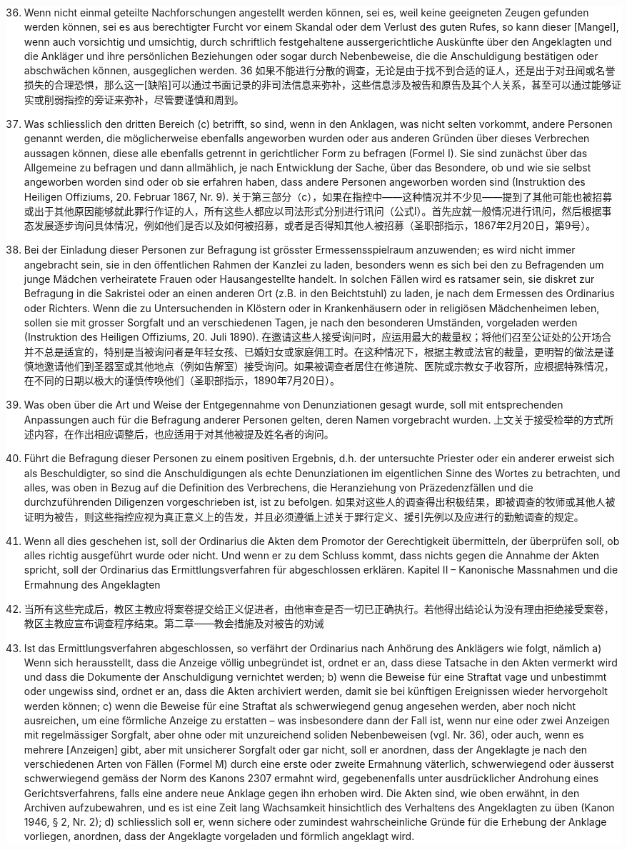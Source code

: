 36. Wenn nicht einmal geteilte Nachforschungen angestellt werden können, sei es, weil keine geeigneten Zeugen gefunden werden können, sei es aus berechtigter Furcht vor einem Skandal oder dem Verlust des guten Rufes, so kann dieser [Mangel], wenn auch vorsichtig und umsichtig, durch schriftlich festgehaltene aussergerichtliche Auskünfte über den Angeklagten und die Ankläger und ihre persönlichen Beziehungen oder sogar durch Nebenbeweise, die die Anschuldigung bestätigen oder abschwächen können, ausgeglichen werden.
36 如果不能进行分散的调查，无论是由于找不到合适的证人，还是出于对丑闻或名誉损失的合理恐惧，那么这一[缺陷]可以通过书面记录的非司法信息来弥补，这些信息涉及被告和原告及其个人关系，甚至可以通过能够证实或削弱指控的旁证来弥补，尽管要谨慎和周到。

37. Was schliesslich den dritten Bereich (c) betrifft, so sind, wenn in den Anklagen, was nicht selten vorkommt, andere Personen genannt werden, die möglicherweise ebenfalls angeworben wurden oder aus anderen Gründen über dieses Verbrechen aussagen können, diese alle ebenfalls getrennt in gerichtlicher Form zu befragen (Formel I). Sie sind zunächst über das Allgemeine zu befragen und dann allmählich, je nach Entwicklung der Sache, über das Besondere, ob und wie sie selbst angeworben worden sind oder ob sie erfahren haben, dass andere Personen angeworben worden sind (Instruktion des Heiligen Offiziums, 20. Februar 1867, Nr. 9).
关于第三部分（c），如果在指控中——这种情况并不少见——提到了其他可能也被招募或出于其他原因能够就此罪行作证的人，所有这些人都应以司法形式分别进行讯问（公式I）。首先应就一般情况进行讯问，然后根据事态发展逐步询问具体情况，例如他们是否以及如何被招募，或者是否得知其他人被招募（圣职部指示，1867年2月20日，第9号）。

38. Bei der Einladung dieser Personen zur Befragung ist grösster Ermessensspielraum anzuwenden; es wird nicht immer angebracht sein, sie in den öffentlichen Rahmen der Kanzlei zu laden, besonders wenn es sich bei den zu Befragenden um junge Mädchen verheiratete Frauen oder Hausangestellte handelt. In solchen Fällen wird es ratsamer sein, sie diskret zur Befragung in die Sakristei oder an einen anderen Ort (z.B. in den Beichtstuhl) zu laden, je nach dem Ermessen des Ordinarius oder Richters. Wenn die zu Untersuchenden in Klöstern oder in Krankenhäusern oder in religiösen Mädchenheimen leben, sollen sie mit grosser Sorgfalt und an verschiedenen Tagen, je nach den besonderen Umständen, vorgeladen werden (Instruktion des Heiligen Offiziums, 20. Juli 1890).
在邀请这些人接受询问时，应运用最大的裁量权；将他们召至公证处的公开场合并不总是适宜的，特别是当被询问者是年轻女孩、已婚妇女或家庭佣工时。在这种情况下，根据主教或法官的裁量，更明智的做法是谨慎地邀请他们到圣器室或其他地点（例如告解室）接受询问。如果被调查者居住在修道院、医院或宗教女子收容所，应根据特殊情况，在不同的日期以极大的谨慎传唤他们（圣职部指示，1890年7月20日）。

39. Was oben über die Art und Weise der Entgegennahme von Denunziationen gesagt wurde, soll mit entsprechenden Anpassungen auch für die Befragung anderer Personen gelten, deren Namen vorgebracht wurden.
上文关于接受检举的方式所述内容，在作出相应调整后，也应适用于对其他被提及姓名者的询问。

40. Führt die Befragung dieser Personen zu einem positiven Ergebnis, d.h. der untersuchte Priester oder ein anderer erweist sich als Beschuldigter, so sind die Anschuldigungen als echte Denunziationen im eigentlichen Sinne des Wortes zu betrachten, und alles, was oben in Bezug auf die Definition des Verbrechens, die Heranziehung von Präzedenzfällen und die durchzuführenden Diligenzen vorgeschrieben ist, ist zu befolgen.
如果对这些人的调查得出积极结果，即被调查的牧师或其他人被证明为被告，则这些指控应视为真正意义上的告发，并且必须遵循上述关于罪行定义、援引先例以及应进行的勤勉调查的规定。

41. Wenn all dies geschehen ist, soll der Ordinarius die Akten dem Promotor der Gerechtigkeit übermitteln, der überprüfen soll, ob alles richtig ausgeführt wurde oder nicht. Und wenn er zu dem Schluss kommt, dass nichts gegen die Annahme der Akten spricht, soll der Ordinarius das Ermittlungsverfahren für abgeschlossen erklären. Kapitel II – Kanonische Massnahmen und die Ermahnung des Angeklagten
41. 当所有这些完成后，教区主教应将案卷提交给正义促进者，由他审查是否一切已正确执行。若他得出结论认为没有理由拒绝接受案卷，教区主教应宣布调查程序结束。第二章——教会措施及对被告的劝诫

42. Ist das Ermittlungsverfahren abgeschlossen, so verfährt der Ordinarius nach Anhörung des Anklägers wie folgt, nämlich a) Wenn sich herausstellt, dass die Anzeige völlig unbegründet ist, ordnet er an, dass diese Tatsache in den Akten vermerkt wird und dass die Dokumente der Anschuldigung vernichtet werden; b) wenn die Beweise für eine Straftat vage und unbestimmt oder ungewiss sind, ordnet er an, dass die Akten archiviert werden, damit sie bei künftigen Ereignissen wieder hervorgeholt werden können; c) wenn die Beweise für eine Straftat als schwerwiegend genug angesehen werden, aber noch nicht ausreichen, um eine förmliche Anzeige zu erstatten – was insbesondere dann der Fall ist, wenn nur eine oder zwei Anzeigen mit regelmässiger Sorgfalt, aber ohne oder mit unzureichend soliden Nebenbeweisen (vgl. Nr. 36), oder auch, wenn es mehrere [Anzeigen] gibt, aber mit unsicherer Sorgfalt oder gar nicht, soll er anordnen, dass der Angeklagte je nach den verschiedenen Arten von Fällen (Formel M) durch eine erste oder zweite Ermahnung väterlich, schwerwiegend oder äusserst schwerwiegend gemäss der Norm des Kanons 2307 ermahnt wird, gegebenenfalls unter ausdrücklicher Androhung eines Gerichtsverfahrens, falls eine andere neue Anklage gegen ihn erhoben wird. Die Akten sind, wie oben erwähnt, in den Archiven aufzubewahren, und es ist eine Zeit lang Wachsamkeit hinsichtlich des Verhaltens des Angeklagten zu üben (Kanon 1946, § 2, Nr. 2); d) schliesslich soll er, wenn sichere oder zumindest wahrscheinliche Gründe für die Erhebung der Anklage vorliegen, anordnen, dass der Angeklagte vorgeladen und förmlich angeklagt wird.